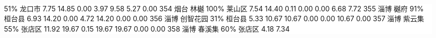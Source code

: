 51%
龙口市
7.75
14.85
0.00
3.97
9.58
5.27
0.00
354
烟台
林樾
100%
莱山区
7.54
14.40
0.11
0.00
0.00
6.68
7.72
355
淄博
樾府
91%
桓台县
6.93
14.20
0.00
4.72
14.20
0.00
0.00
356
淄博
创智花园
31%
桓台县
5.33
10.67
10.67
0.00
0.00
10.67
0.00
357
淄博
紫云集
55%
张店区
11.92
19.67
0.15
19.67
19.67
0.00
0.00
358
淄博
春溪集
60%
张店区
4.18
7.34